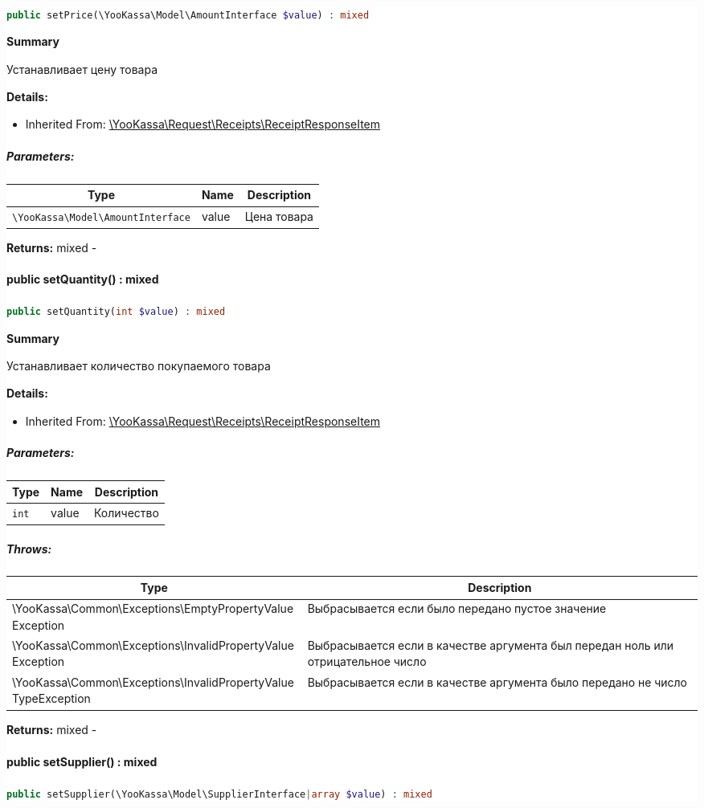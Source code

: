 ```php
public setPrice(\YooKassa\Model\AmountInterface $value) : mixed
```

**Summary**

Устанавливает цену товара

**Details:**
* Inherited From: [\YooKassa\Request\Receipts\ReceiptResponseItem](../classes/YooKassa-Request-Receipts-ReceiptResponseItem.md)

##### Parameters:
| Type | Name | Description |
| ---- | ---- | ----------- |
| <code lang="php">\YooKassa\Model\AmountInterface</code> | value  | Цена товара |

**Returns:** mixed - 


<a name="method_setQuantity" class="anchor"></a>
#### public setQuantity() : mixed

```php
public setQuantity(int $value) : mixed
```

**Summary**

Устанавливает количество покупаемого товара

**Details:**
* Inherited From: [\YooKassa\Request\Receipts\ReceiptResponseItem](../classes/YooKassa-Request-Receipts-ReceiptResponseItem.md)

##### Parameters:
| Type | Name | Description |
| ---- | ---- | ----------- |
| <code lang="php">int</code> | value  | Количество |

##### Throws:
| Type | Description |
| ---- | ----------- |
| \YooKassa\Common\Exceptions\EmptyPropertyValueException | Выбрасывается если было передано пустое значение |
| \YooKassa\Common\Exceptions\InvalidPropertyValueException | Выбрасывается если в качестве аргумента был передан ноль или отрицательное число |
| \YooKassa\Common\Exceptions\InvalidPropertyValueTypeException | Выбрасывается если в качестве аргумента было передано не число |

**Returns:** mixed - 


<a name="method_setSupplier" class="anchor"></a>
#### public setSupplier() : mixed

```php
public setSupplier(\YooKassa\Model\SupplierInterface|array $value) : mixed
```
